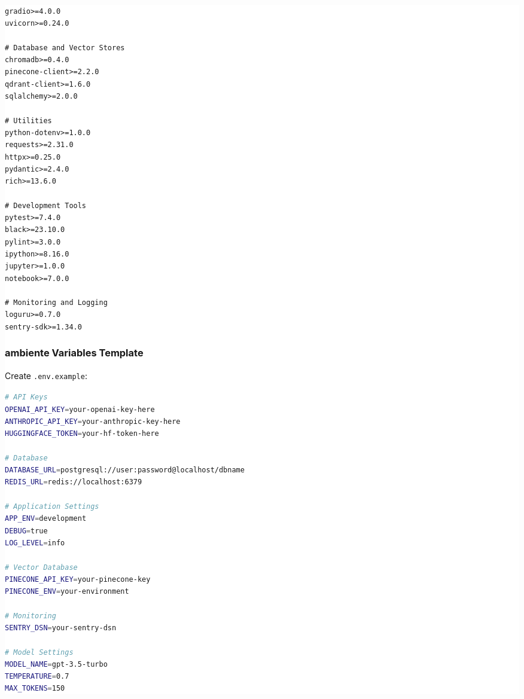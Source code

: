 ```txt
gradio>=4.0.0
uvicorn>=0.24.0

# Database and Vector Stores
chromadb>=0.4.0
pinecone-client>=2.2.0
qdrant-client>=1.6.0
sqlalchemy>=2.0.0

# Utilities
python-dotenv>=1.0.0
requests>=2.31.0
httpx>=0.25.0
pydantic>=2.4.0
rich>=13.6.0

# Development Tools
pytest>=7.4.0
black>=23.10.0
pylint>=3.0.0
ipython>=8.16.0
jupyter>=1.0.0
notebook>=7.0.0

# Monitoring and Logging
loguru>=0.7.0
sentry-sdk>=1.34.0
```

### ambiente Variables Template

Create `.env.example`:

```bash
# API Keys
OPENAI_API_KEY=your-openai-key-here
ANTHROPIC_API_KEY=your-anthropic-key-here
HUGGINGFACE_TOKEN=your-hf-token-here

# Database
DATABASE_URL=postgresql://user:password@localhost/dbname
REDIS_URL=redis://localhost:6379

# Application Settings
APP_ENV=development
DEBUG=true
LOG_LEVEL=info

# Vector Database
PINECONE_API_KEY=your-pinecone-key
PINECONE_ENV=your-environment

# Monitoring
SENTRY_DSN=your-sentry-dsn

# Model Settings
MODEL_NAME=gpt-3.5-turbo
TEMPERATURE=0.7
MAX_TOKENS=150
```
